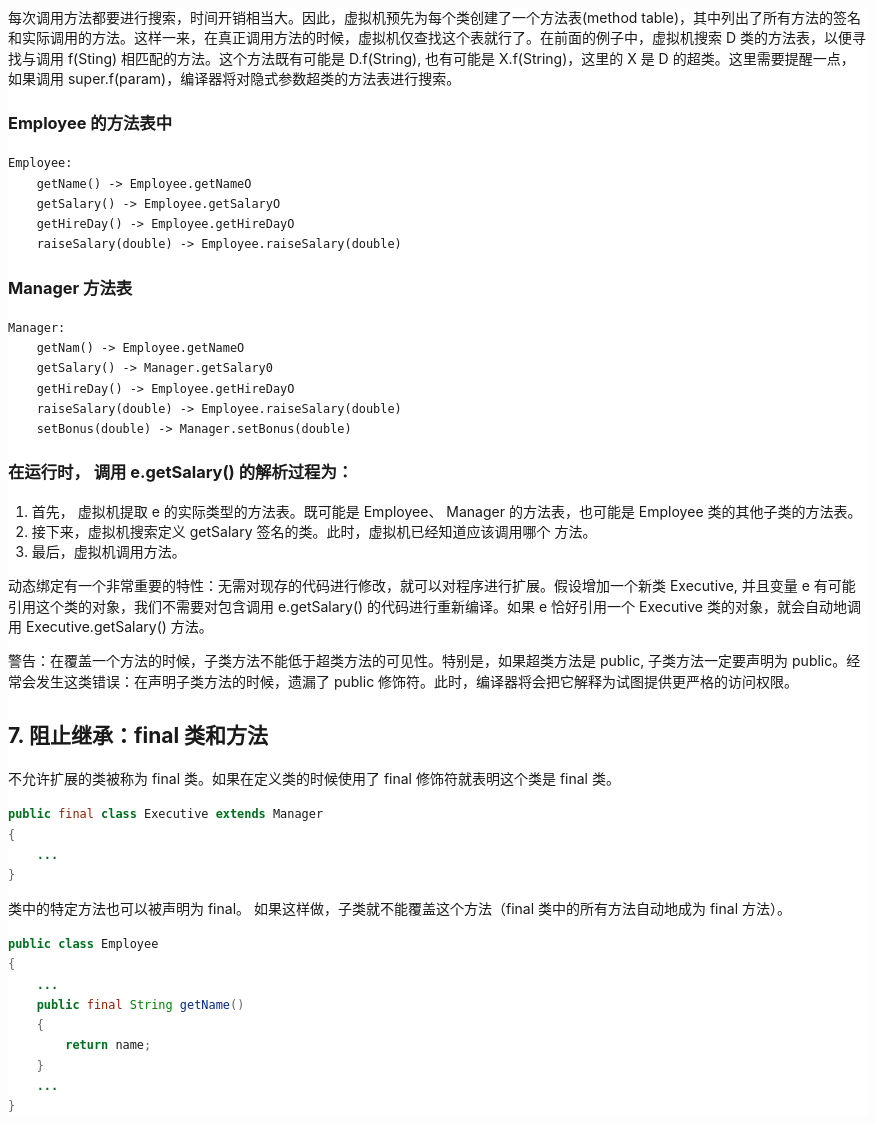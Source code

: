 每次调用方法都要进行搜索，时间开销相当大。因此，虚拟机预先为每个类创建了一个方法表(method table)，其中列出了所有方法的签名和实际调用的方法。这样一来，在真正调用方法的时候，虚拟机仅查找这个表就行了。在前面的例子中，虚拟机搜索 D 类的方法表，以便寻找与调用 f(Sting) 相匹配的方法。这个方法既有可能是 D.f(String), 也有可能是 X.f(String)，这里的 X 是 D 的超类。这里需要提醒一点，如果调用 super.f(param)，编译器将对隐式参数超类的方法表进行搜索。

### Employee 的方法表中
```
Employee:
    getName() -> Employee.getNameO
    getSalary() -> Employee.getSalaryO
    getHireDay() -> Employee.getHireDayO
    raiseSalary(double) -> Employee.raiseSalary(double)
```

### Manager 方法表
```
Manager:
    getNam() -> Employee.getNameO
    getSalary() -> Manager.getSalary0
    getHireDay() -> Employee.getHireDayO
    raiseSalary(double) -> Employee.raiseSalary(double)
    setBonus(double) -> Manager.setBonus(double)
```
### 在运行时， 调用 e.getSalary() 的解析过程为：
1. 首先， 虚拟机提取 e 的实际类型的方法表。既可能是 Employee、 Manager 的方法表，也可能是 Employee 类的其他子类的方法表。
1. 接下来，虚拟机搜索定义 getSalary 签名的类。此时，虚拟机已经知道应该调用哪个
方法。
1. 最后，虚拟机调用方法。

动态绑定有一个非常重要的特性：无需对现存的代码进行修改，就可以对程序进行扩展。假设增加一个新类 Executive, 并且变量 e 有可能引用这个类的对象，我们不需要对包含调用 e.getSalary() 的代码进行重新编译。如果 e 恰好引用一个 Executive 类的对象，就会自动地调用 Executive.getSalary() 方法。

警告：在覆盖一个方法的时候，子类方法不能低于超类方法的可见性。特别是，如果超类方法是 public, 子类方法一定要声明为 public。经常会发生这类错误：在声明子类方法的时候，遗漏了 public 修饰符。此时，编译器将会把它解释为试图提供更严格的访问权限。

## 7. 阻止继承：final 类和方法

不允许扩展的类被称为 final 类。如果在定义类的时候使用了 final 修饰符就表明这个类是 final 类。
```java
public final class Executive extends Manager
{
    ...
}
```

类中的特定方法也可以被声明为 final。 如果这样做，子类就不能覆盖这个方法（final 类中的所有方法自动地成为 final 方法）。
```java
public class Employee
{
    ...
    public final String getName()
    {
        return name;
    }
    ...
}
```
